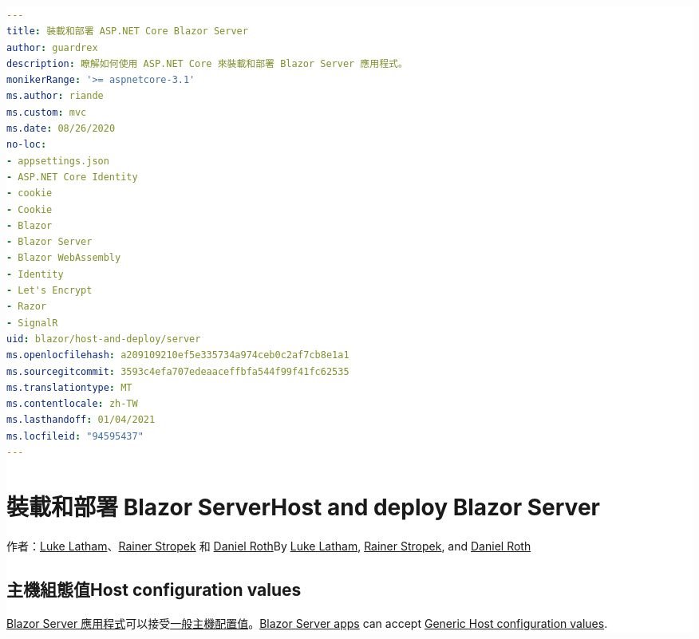 ```yaml
---
title: 裝載和部署 ASP.NET Core Blazor Server
author: guardrex
description: 瞭解如何使用 ASP.NET Core 來裝載和部署 Blazor Server 應用程式。
monikerRange: '>= aspnetcore-3.1'
ms.author: riande
ms.custom: mvc
ms.date: 08/26/2020
no-loc:
- appsettings.json
- ASP.NET Core Identity
- cookie
- Cookie
- Blazor
- Blazor Server
- Blazor WebAssembly
- Identity
- Let's Encrypt
- Razor
- SignalR
uid: blazor/host-and-deploy/server
ms.openlocfilehash: a209109210ef5e335734a974ceb0c2af7cb8e1a1
ms.sourcegitcommit: 3593c4efa707edeaaceffbfa544f99f41fc62535
ms.translationtype: MT
ms.contentlocale: zh-TW
ms.lasthandoff: 01/04/2021
ms.locfileid: "94595437"
---
```

# <a name="host-and-deploy-no-locblazor-server"></a><span data-ttu-id="c984a-103">裝載和部署 Blazor Server</span><span class="sxs-lookup"><span data-stu-id="c984a-103">Host and deploy Blazor Server</span></span>

<span data-ttu-id="c984a-104">作者：[Luke Latham](https://github.com/guardrex)、[Rainer Stropek](https://www.timecockpit.com) 和 [Daniel Roth](https://github.com/danroth27)</span><span class="sxs-lookup"><span data-stu-id="c984a-104">By [Luke Latham](https://github.com/guardrex), [Rainer Stropek](https://www.timecockpit.com), and [Daniel Roth](https://github.com/danroth27)</span></span>

## <a name="host-configuration-values"></a><span data-ttu-id="c984a-105">主機組態值</span><span class="sxs-lookup"><span data-stu-id="c984a-105">Host configuration values</span></span>

<span data-ttu-id="c984a-106">[ Blazor Server 應用程式](xref:blazor/hosting-models#blazor-server)可以接受[一般主機配置值](xref:fundamentals/host/generic-host#host-configuration)。</span><span class="sxs-lookup"><span data-stu-id="c984a-106">[Blazor Server apps](xref:blazor/hosting-models#blazor-server) can accept [Generic Host configuration values](xref:fundamentals/host/generic-host#host-configuration).</span></span>
